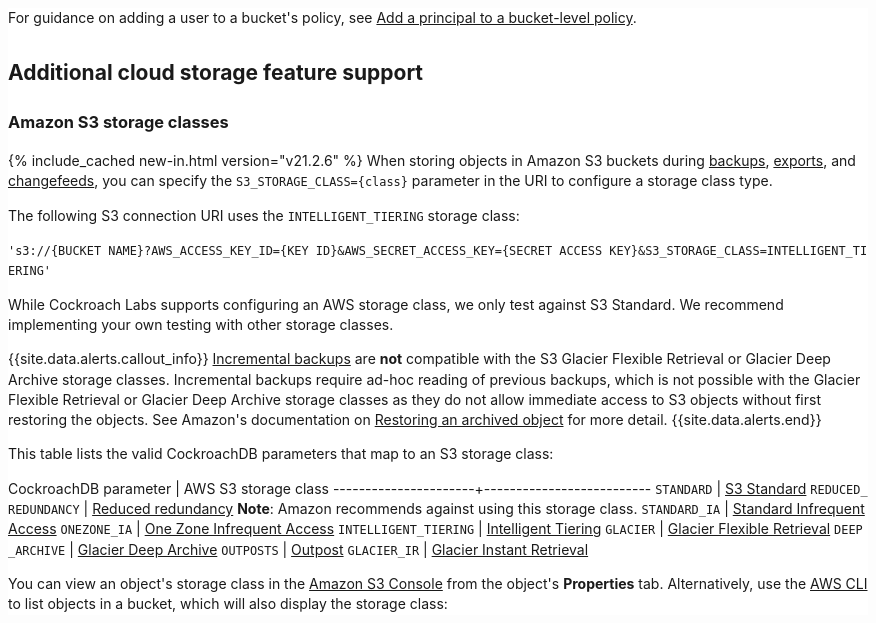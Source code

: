 For guidance on adding a user to a bucket's policy, see [Add a principal to a bucket-level policy](https://cloud.google.com/storage/docs/access-control/using-iam-permissions#bucket-add).

</section>

## Additional cloud storage feature support

### Amazon S3 storage classes

{% include_cached new-in.html version="v21.2.6" %} When storing objects in Amazon S3 buckets during [backups](take-full-and-incremental-backups.html), [exports](export.html), and [changefeeds](change-data-capture-overview.html), you can specify the `S3_STORAGE_CLASS={class}` parameter in the URI to configure a storage class type.

The following S3 connection URI uses the `INTELLIGENT_TIERING` storage class:

~~~
's3://{BUCKET NAME}?AWS_ACCESS_KEY_ID={KEY ID}&AWS_SECRET_ACCESS_KEY={SECRET ACCESS KEY}&S3_STORAGE_CLASS=INTELLIGENT_TIERING'
~~~

While Cockroach Labs supports configuring an AWS storage class, we only test against S3 Standard. We recommend implementing your own testing with other storage classes. 

{{site.data.alerts.callout_info}}
[Incremental backups](take-full-and-incremental-backups.html#incremental-backups) are **not** compatible with the S3 Glacier Flexible Retrieval or Glacier Deep Archive storage classes. Incremental backups require ad-hoc reading of previous backups, which is not possible with the Glacier Flexible Retrieval or Glacier Deep Archive storage classes as they do not allow immediate access to S3 objects without first restoring the objects. See Amazon's documentation on [Restoring an archived object](https://docs.aws.amazon.com/AmazonS3/latest/userguide/restoring-objects.html) for more detail.
{{site.data.alerts.end}}

This table lists the valid CockroachDB parameters that map to an S3 storage class:

CockroachDB parameter | AWS S3 storage class
----------------------+--------------------------
`STANDARD` | [S3 Standard](https://aws.amazon.com/s3/storage-classes/#General_purpose)
`REDUCED_REDUNDANCY` | [Reduced redundancy](https://docs.aws.amazon.com/AmazonS3/latest/userguide/storage-class-intro.html) **Note**: Amazon recommends against using this storage class.
`STANDARD_IA` | [Standard Infrequent Access](https://aws.amazon.com/s3/storage-classes/#Infrequent_access)
`ONEZONE_IA` | [One Zone Infrequent Access](https://aws.amazon.com/s3/storage-classes/#__)
`INTELLIGENT_TIERING` | [Intelligent Tiering](https://aws.amazon.com/s3/storage-classes/#Unknown_or_changing_access)
`GLACIER` | [Glacier Flexible Retrieval](https://aws.amazon.com/s3/storage-classes/#Flexible_Retrieval)
`DEEP_ARCHIVE` | [Glacier Deep Archive](https://aws.amazon.com/s3/storage-classes/#____)
`OUTPOSTS` | [Outpost](https://aws.amazon.com/s3/storage-classes/#S3_on_Outposts)
`GLACIER_IR` | [Glacier Instant Retrieval](https://aws.amazon.com/s3/storage-classes/#Instant_Retrieval)

You can view an object's storage class in the [Amazon S3 Console](https://s3.console.aws.amazon.com) from the object's **Properties** tab. Alternatively, use the [AWS CLI](https://docs.aws.amazon.com/cli/latest/reference/s3api/list-objects-v2.html) to list objects in a bucket, which will also display the storage class:
